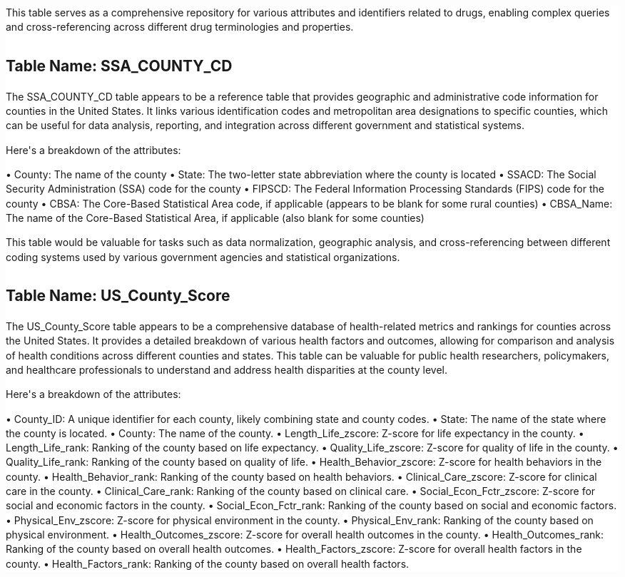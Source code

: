 
This table serves as a comprehensive repository for various attributes and identifiers related to drugs, enabling complex queries and cross-referencing across different drug terminologies and properties.


## Table Name: SSA_COUNTY_CD

The SSA_COUNTY_CD table appears to be a reference table that provides geographic and administrative code information for counties in the United States. It links various identification codes and metropolitan area designations to specific counties, which can be useful for data analysis, reporting, and integration across different government and statistical systems.

Here's a breakdown of the attributes:

• County: The name of the county
• State: The two-letter state abbreviation where the county is located
• SSACD: The Social Security Administration (SSA) code for the county
• FIPSCD: The Federal Information Processing Standards (FIPS) code for the county
• CBSA: The Core-Based Statistical Area code, if applicable (appears to be blank for some rural counties)
• CBSA_Name: The name of the Core-Based Statistical Area, if applicable (also blank for some counties)

This table would be valuable for tasks such as data normalization, geographic analysis, and cross-referencing between different coding systems used by various government agencies and statistical organizations.


## Table Name: US_County_Score

The US_County_Score table appears to be a comprehensive database of health-related metrics and rankings for counties across the United States. It provides a detailed breakdown of various health factors and outcomes, allowing for comparison and analysis of health conditions across different counties and states. This table can be valuable for public health researchers, policymakers, and healthcare professionals to understand and address health disparities at the county level.

Here's a breakdown of the attributes:

• County_ID: A unique identifier for each county, likely combining state and county codes.
• State: The name of the state where the county is located.
• County: The name of the county.
• Length_Life_zscore: Z-score for life expectancy in the county.
• Length_Life_rank: Ranking of the county based on life expectancy.
• Quality_Life_zscore: Z-score for quality of life in the county.
• Quality_Life_rank: Ranking of the county based on quality of life.
• Health_Behavior_zscore: Z-score for health behaviors in the county.
• Health_Behavior_rank: Ranking of the county based on health behaviors.
• Clinical_Care_zscore: Z-score for clinical care in the county.
• Clinical_Care_rank: Ranking of the county based on clinical care.
• Social_Econ_Fctr_zscore: Z-score for social and economic factors in the county.
• Social_Econ_Fctr_rank: Ranking of the county based on social and economic factors.
• Physical_Env_zscore: Z-score for physical environment in the county.
• Physical_Env_rank: Ranking of the county based on physical environment.
• Health_Outcomes_zscore: Z-score for overall health outcomes in the county.
• Health_Outcomes_rank: Ranking of the county based on overall health outcomes.
• Health_Factors_zscore: Z-score for overall health factors in the county.
• Health_Factors_rank: Ranking of the county based on overall health factors.

